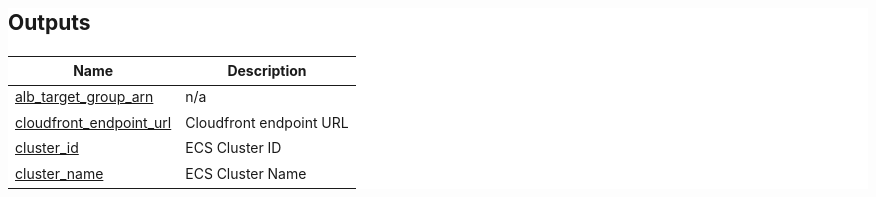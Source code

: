 ## Outputs

| Name | Description |
|------|-------------|
| <a name="output_alb_target_group_arn"></a> [alb\_target\_group\_arn](#output\_alb\_target\_group\_arn) | n/a |
| <a name="output_cloudfront_endpoint_url"></a> [cloudfront\_endpoint\_url](#output\_cloudfront\_endpoint\_url) | Cloudfront endpoint URL |
| <a name="output_cluster_id"></a> [cluster\_id](#output\_cluster\_id) | ECS Cluster ID |
| <a name="output_cluster_name"></a> [cluster\_name](#output\_cluster\_name) | ECS Cluster Name |
